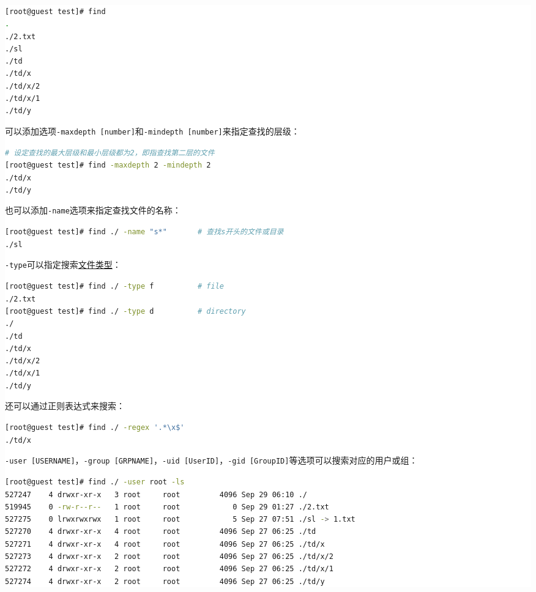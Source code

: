 ```bash
[root@guest test]# find
.
./2.txt
./sl
./td
./td/x
./td/x/2
./td/x/1
./td/y
```

可以添加选项`-maxdepth [number]`和`-mindepth [number]`来指定查找的层级：

```bash
# 设定查找的最大层级和最小层级都为2，即指查找第二层的文件
[root@guest test]# find -maxdepth 2 -mindepth 2		
./td/x
./td/y
```

也可以添加`-name`选项来指定查找文件的名称：

```bash
[root@guest test]# find ./ -name "s*"		# 查找s开头的文件或目录
./sl
```

`-type`可以指定搜索<a id="BFileType" href="#FileType">文件类型</a>：

```bash
[root@guest test]# find ./ -type f			# file
./2.txt
[root@guest test]# find ./ -type d			# directory
./
./td
./td/x
./td/x/2
./td/x/1
./td/y
```

还可以通过正则表达式来搜索：

```bash
[root@guest test]# find ./ -regex '.*\x$'
./td/x
```

`-user [USERNAME]`，`-group [GRPNAME]`，`-uid [UserID]`，`-gid [GroupID]`等选项可以搜索对应的用户或组：

```bash
[root@guest test]# find ./ -user root -ls
527247    4 drwxr-xr-x   3 root     root         4096 Sep 29 06:10 ./
519945    0 -rw-r--r--   1 root     root            0 Sep 29 01:27 ./2.txt
527275    0 lrwxrwxrwx   1 root     root            5 Sep 27 07:51 ./sl -> 1.txt
527270    4 drwxr-xr-x   4 root     root         4096 Sep 27 06:25 ./td
527271    4 drwxr-xr-x   4 root     root         4096 Sep 27 06:25 ./td/x
527273    4 drwxr-xr-x   2 root     root         4096 Sep 27 06:25 ./td/x/2
527272    4 drwxr-xr-x   2 root     root         4096 Sep 27 06:25 ./td/x/1
527274    4 drwxr-xr-x   2 root     root         4096 Sep 27 06:25 ./td/y
```
